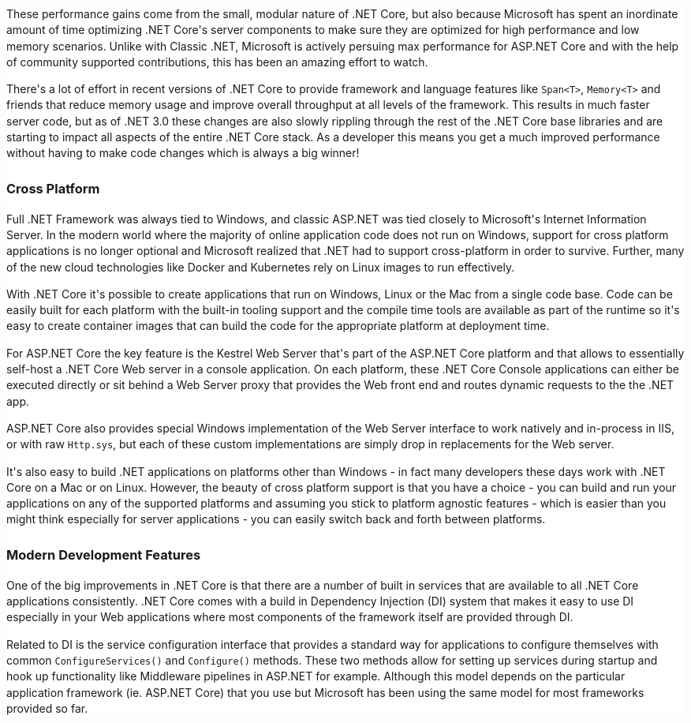 These performance gains come from the small, modular nature of .NET Core, but also because Microsoft has spent an inordinate amount of time optimizing .NET Core's server components to make sure they are optimized for high performance and low memory scenarios. Unlike with Classic .NET, Microsoft is actively persuing max performance for ASP.NET Core and with the help of community supported contributions, this has been an amazing effort to watch.


There's a lot of effort in recent versions of .NET Core to provide framework and language features like `Span<T>`, `Memory<T>` and friends that reduce memory usage and improve overall throughput at all levels of the framework. This results in much faster server code, but as of .NET 3.0 these changes are also slowly rippling through the rest of the .NET Core base libraries and are starting to impact all aspects of the entire .NET Core stack. As a developer this means you get a much improved performance without having to make code changes which is always a big winner!

### Cross Platform
Full .NET Framework was always tied to Windows, and classic ASP.NET was tied closely to Microsoft's Internet Information Server. In the modern world where the majority of online application code does not run on Windows, support for cross platform applications is no longer optional and Microsoft realized that .NET had to support cross-platform in order to survive. Further, many of the new cloud technologies like Docker and Kubernetes rely on Linux images to run effectively.

With .NET Core it's possible to create applications that run on Windows, Linux or the Mac from a single code base. Code can be easily built for each platform with the built-in tooling support and the compile time tools are available as part of the runtime so it's easy to create container images that can build the code for the appropriate platform at deployment time.

For ASP.NET Core the key feature is the Kestrel Web Server that's part of the ASP.NET Core platform and that allows to essentially self-host a .NET Core Web server in a console application. On each platform, these .NET Core Console applications can either be executed directly or sit behind a Web Server proxy that provides the Web front end and routes dynamic requests to the the .NET app.

ASP.NET Core also provides special Windows implementation of the Web Server interface to work natively and in-process in IIS, or with raw `Http.sys`, but each of these custom implementations are simply drop in replacements for the Web server.

It's also easy to build .NET applications on platforms other than Windows - in fact many developers these days work with .NET Core on a Mac or on Linux. However, the beauty of cross platform support is that you have a choice - you can build and run your applications on any of the supported platforms and assuming you stick to platform agnostic features - which is easier than you might think especially for server applications - you can easily switch back and forth between platforms.

### Modern Development Features
One of the big improvements in .NET Core is that there are a number of built in services that are available to all .NET Core applications consistently. .NET Core comes with a build in Dependency Injection (DI) system that makes it easy to use DI especially in your Web applications where most components of the framework itself are provided through DI. 

Related to DI is the service configuration interface that provides a standard way for applications to configure themselves with common `ConfigureServices()` and `Configure()` methods. These two methods allow for setting up services during startup and hook up functionality like Middleware pipelines in ASP.NET for example. Although this model depends on the particular application framework (ie. ASP.NET Core) that you use but Microsoft has been using the same model for most frameworks provided so far.
